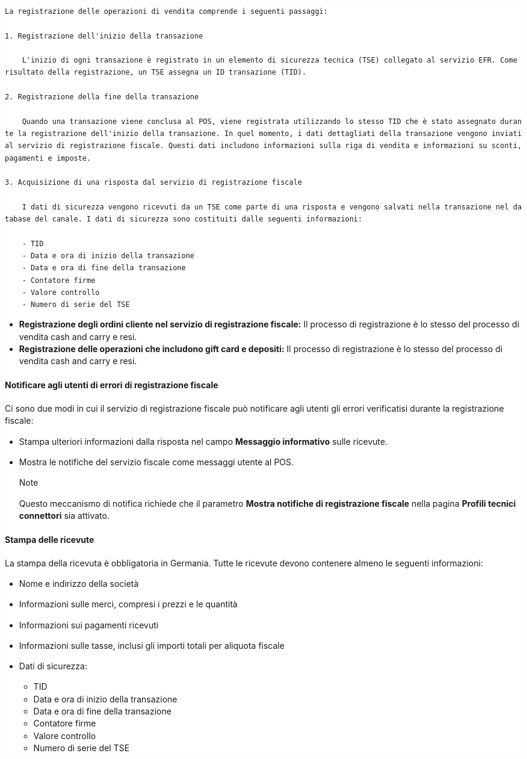     La registrazione delle operazioni di vendita comprende i seguenti passaggi:

    1. Registrazione dell'inizio della transazione

        L'inizio di ogni transazione è registrato in un elemento di sicurezza tecnica (TSE) collegato al servizio EFR. Come risultato della registrazione, un TSE assegna un ID transazione (TID).

    2. Registrazione della fine della transazione

        Quando una transazione viene conclusa al POS, viene registrata utilizzando lo stesso TID che è stato assegnato durante la registrazione dell'inizio della transazione. In quel momento, i dati dettagliati della transazione vengono inviati al servizio di registrazione fiscale. Questi dati includono informazioni sulla riga di vendita e informazioni su sconti, pagamenti e imposte.

    3. Acquisizione di una risposta dal servizio di registrazione fiscale

        I dati di sicurezza vengono ricevuti da un TSE come parte di una risposta e vengono salvati nella transazione nel database del canale. I dati di sicurezza sono costituiti dalle seguenti informazioni:

        - TID
        - Data e ora di inizio della transazione
        - Data e ora di fine della transazione
        - Contatore firme
        - Valore controllo
        - Numero di serie del TSE

- **Registrazione degli ordini cliente nel servizio di registrazione fiscale:** Il processo di registrazione è lo stesso del processo di vendita cash and carry e resi.
- **Registrazione delle operazioni che includono gift card e depositi:** Il processo di registrazione è lo stesso del processo di vendita cash and carry e resi.

#### <a name="notifying-users-about-fiscal-registration-failures"></a>Notificare agli utenti di errori di registrazione fiscale

Ci sono due modi in cui il servizio di registrazione fiscale può notificare agli utenti gli errori verificatisi durante la registrazione fiscale:

- Stampa ulteriori informazioni dalla risposta nel campo **Messaggio informativo** sulle ricevute.
- Mostra le notifiche del servizio fiscale come messaggi utente al POS.

    > [!NOTE]
    > Questo meccanismo di notifica richiede che il parametro **Mostra notifiche di registrazione fiscale** nella pagina **Profili tecnici connettori** sia attivato.

#### <a name="printing-receipts"></a>Stampa delle ricevute

La stampa della ricevuta è obbligatoria in Germania. Tutte le ricevute devono contenere almeno le seguenti informazioni:

- Nome e indirizzo della società
- Informazioni sulle merci, compresi i prezzi e le quantità
- Informazioni sui pagamenti ricevuti
- Informazioni sulle tasse, inclusi gli importi totali per aliquota fiscale
- Dati di sicurezza:

    - TID
    - Data e ora di inizio della transazione
    - Data e ora di fine della transazione
    - Contatore firme
    - Valore controllo
    - Numero di serie del TSE
